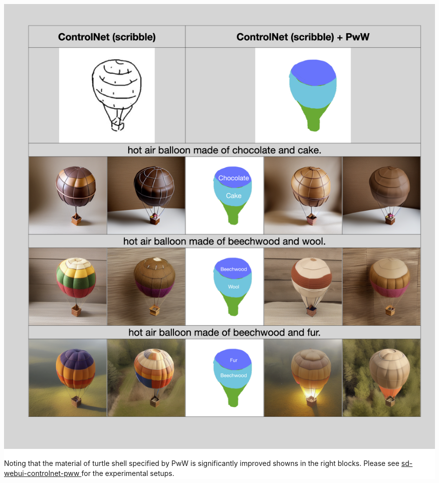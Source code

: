 

<p align="center">
<img  src="contents/cn_pww/cn_pww_ballon.jpg">
</p>


Noting that the material of turtle shell specified by PwW is significantly improved showns in the right blocks.
Please see [sd-webui-controlnet-pww
](https://github.com/lwchen6309/sd-webui-controlnet-pww#assign-the-material-for-the-specific-region-in-scribble) for the experimental setups.
